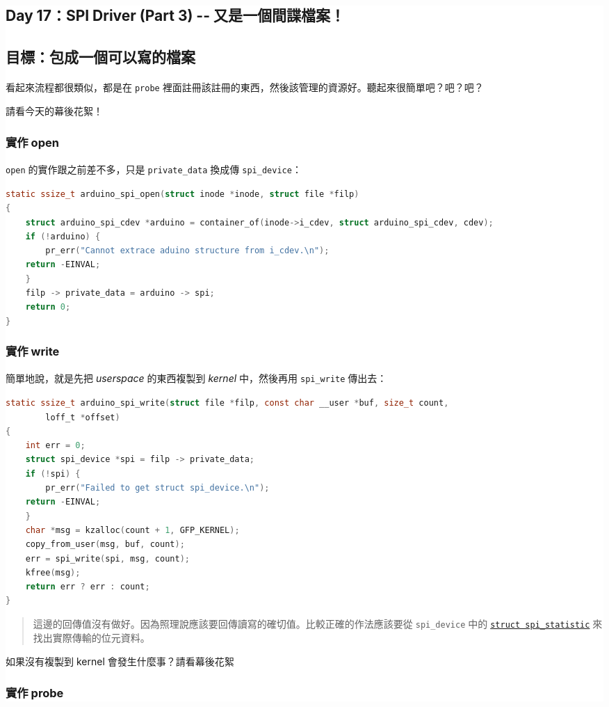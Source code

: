 ## Day 17：SPI Driver (Part 3) -- 又是一個間諜檔案！



## 目標：包成一個可以寫的檔案

看起來流程都很類似，都是在 `probe` 裡面註冊該註冊的東西，然後該管理的資源好。聽起來很簡單吧？吧？吧？

請看今天的幕後花絮！

### 實作 open

`open` 的實作跟之前差不多，只是 `private_data` 換成傳 `spi_device`：

```c
static ssize_t arduino_spi_open(struct inode *inode, struct file *filp)
{
    struct arduino_spi_cdev *arduino = container_of(inode->i_cdev, struct arduino_spi_cdev, cdev);
    if (!arduino) {
    	pr_err("Cannot extrace aduino structure from i_cdev.\n");
	return -EINVAL;
    }
    filp -> private_data = arduino -> spi;
    return 0;
}
```

### 實作 write

簡單地說，就是先把 *userspace* 的東西複製到 *kernel* 中，然後再用 `spi_write` 傳出去：

```c
static ssize_t arduino_spi_write(struct file *filp, const char __user *buf, size_t count,
		loff_t *offset)
{
    int err = 0;
    struct spi_device *spi = filp -> private_data;
    if (!spi) {
    	pr_err("Failed to get struct spi_device.\n");
	return -EINVAL;
    }
    char *msg = kzalloc(count + 1, GFP_KERNEL);
    copy_from_user(msg, buf, count);
    err = spi_write(spi, msg, count);
    kfree(msg);
    return err ? err : count;
}
```

> 這邊的回傳值沒有做好。因為照理說應該要回傳讀寫的確切值。比較正確的作法應該要從 `spi_device` 中的 [`struct spi_statistic`](https://elixir.bootlin.com/linux/latest/source/include/linux/spi/spi.h#L56) 來找出實際傳輸的位元資料。

如果沒有複製到 kernel 會發生什麼事？請看幕後花絮

### 實作 probe
